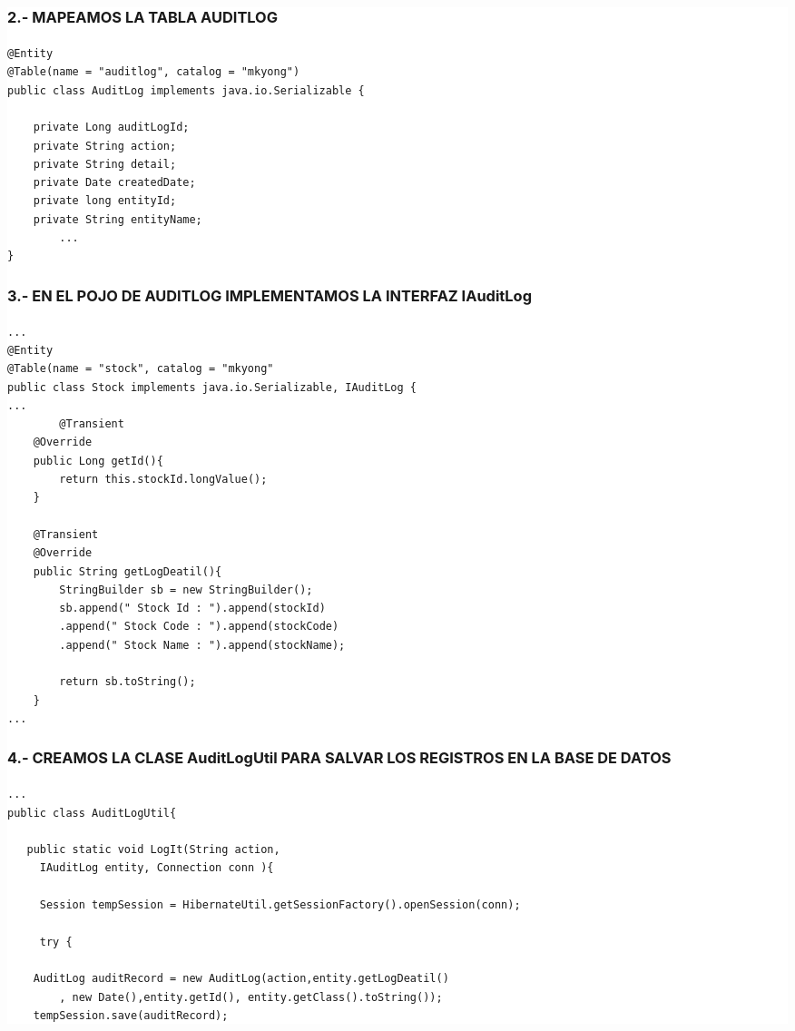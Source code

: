 
### 2.- MAPEAMOS LA TABLA AUDITLOG

``` 
@Entity
@Table(name = "auditlog", catalog = "mkyong")
public class AuditLog implements java.io.Serializable {

	private Long auditLogId;
	private String action;
	private String detail;
	private Date createdDate;
	private long entityId;
	private String entityName;
        ...
}

``` 

### 3.- EN EL POJO DE AUDITLOG IMPLEMENTAMOS LA INTERFAZ IAuditLog

``` 
...
@Entity
@Table(name = "stock", catalog = "mkyong"
public class Stock implements java.io.Serializable, IAuditLog {
...
        @Transient
	@Override
	public Long getId(){
		return this.stockId.longValue();
	}

	@Transient
	@Override
	public String getLogDeatil(){
		StringBuilder sb = new StringBuilder();
		sb.append(" Stock Id : ").append(stockId)
		.append(" Stock Code : ").append(stockCode)
		.append(" Stock Name : ").append(stockName);

		return sb.toString();
	}
...

``` 


### 4.- CREAMOS LA CLASE AuditLogUtil PARA SALVAR LOS REGISTROS EN LA BASE DE DATOS 

``` 
...
public class AuditLogUtil{

   public static void LogIt(String action,
     IAuditLog entity, Connection conn ){

     Session tempSession = HibernateUtil.getSessionFactory().openSession(conn);

     try {

	AuditLog auditRecord = new AuditLog(action,entity.getLogDeatil()
		, new Date(),entity.getId(), entity.getClass().toString());
	tempSession.save(auditRecord);
```
